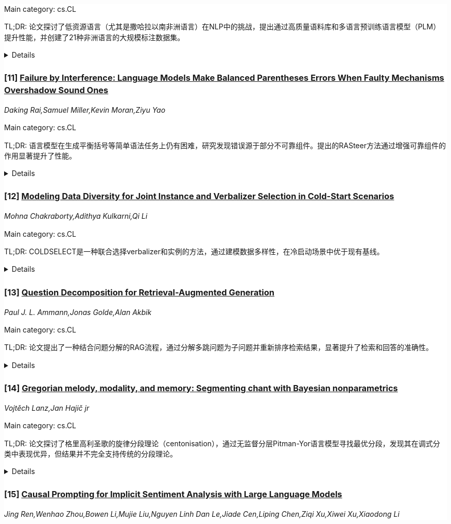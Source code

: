 Main category: cs.CL

TL;DR: 论文探讨了低资源语言（尤其是撒哈拉以南非洲语言）在NLP中的挑战，提出通过高质量语料库和多语言预训练语言模型（PLM）提升性能，并创建了21种非洲语言的大规模标注数据集。


<details><summary>Details</summary></details>


### [11] [Failure by Interference: Language Models Make Balanced Parentheses Errors When Faulty Mechanisms Overshadow Sound Ones](https://arxiv.org/abs/2507.00322)
*Daking Rai,Samuel Miller,Kevin Moran,Ziyu Yao*

Main category: cs.CL

TL;DR: 语言模型在生成平衡括号等简单语法任务上仍有困难，研究发现错误源于部分不可靠组件。提出的RASteer方法通过增强可靠组件的作用显著提升了性能。


<details><summary>Details</summary></details>


### [12] [Modeling Data Diversity for Joint Instance and Verbalizer Selection in Cold-Start Scenarios](https://arxiv.org/abs/2507.00330)
*Mohna Chakraborty,Adithya Kulkarni,Qi Li*

Main category: cs.CL

TL;DR: COLDSELECT是一种联合选择verbalizer和实例的方法，通过建模数据多样性，在冷启动场景中优于现有基线。


<details><summary>Details</summary></details>


### [13] [Question Decomposition for Retrieval-Augmented Generation](https://arxiv.org/abs/2507.00355)
*Paul J. L. Ammann,Jonas Golde,Alan Akbik*

Main category: cs.CL

TL;DR: 论文提出了一种结合问题分解的RAG流程，通过分解多跳问题为子问题并重新排序检索结果，显著提升了检索和回答的准确性。


<details><summary>Details</summary></details>


### [14] [Gregorian melody, modality, and memory: Segmenting chant with Bayesian nonparametrics](https://arxiv.org/abs/2507.00380)
*Vojtěch Lanz,Jan Hajič jr*

Main category: cs.CL

TL;DR: 论文探讨了格里高利圣歌的旋律分段理论（centonisation），通过无监督分层Pitman-Yor语言模型寻找最优分段，发现其在调式分类中表现优异，但结果并不完全支持传统的分段理论。


<details><summary>Details</summary></details>


### [15] [Causal Prompting for Implicit Sentiment Analysis with Large Language Models](https://arxiv.org/abs/2507.00389)
*Jing Ren,Wenhao Zhou,Bowen Li,Mujie Liu,Nguyen Linh Dan Le,Jiade Cen,Liping Chen,Ziqi Xu,Xiwei Xu,Xiaodong Li*
